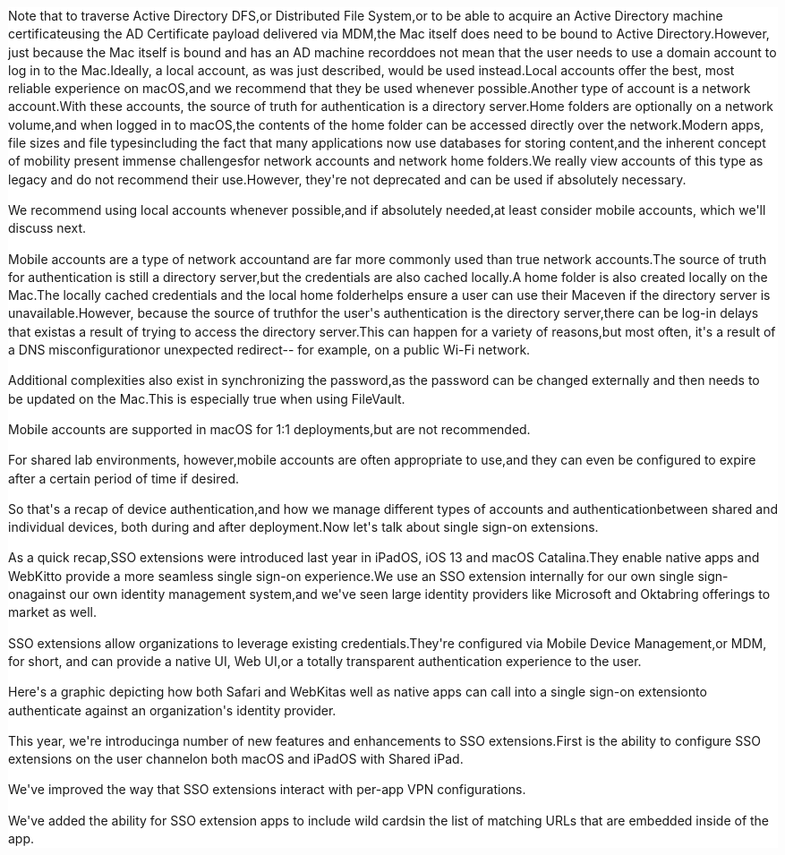 Note that to traverse Active Directory DFS,or Distributed File System,or to be able to acquire an Active Directory machine certificateusing the AD Certificate payload delivered via MDM,the Mac itself does need to be bound to Active Directory.However, just because the Mac itself is bound and has an AD machine recorddoes not mean that the user needs to use a domain account to log in to the Mac.Ideally, a local account, as was just described, would be used instead.Local accounts offer the best, most reliable experience on macOS,and we recommend that they be used whenever possible.Another type of account is a network account.With these accounts, the source of truth for authentication is a directory server.Home folders are optionally on a network volume,and when logged in to macOS,the contents of the home folder can be accessed directly over the network.Modern apps, file sizes and file typesincluding the fact that many applications now use databases for storing content,and the inherent concept of mobility present immense challengesfor network accounts and network home folders.We really view accounts of this type as legacy and do not recommend their use.However, they're not deprecated and can be used if absolutely necessary.

We recommend using local accounts whenever possible,and if absolutely needed,at least consider mobile accounts, which we'll discuss next.

Mobile accounts are a type of network accountand are far more commonly used than true network accounts.The source of truth for authentication is still a directory server,but the credentials are also cached locally.A home folder is also created locally on the Mac.The locally cached credentials and the local home folderhelps ensure a user can use their Maceven if the directory server is unavailable.However, because the source of truthfor the user's authentication is the directory server,there can be log-in delays that existas a result of trying to access the directory server.This can happen for a variety of reasons,but most often, it's a result of a DNS misconfigurationor unexpected redirect-- for example, on a public Wi-Fi network.

Additional complexities also exist in synchronizing the password,as the password can be changed externally and then needs to be updated on the Mac.This is especially true when using FileVault.

Mobile accounts are supported in macOS for 1:1 deployments,but are not recommended.

For shared lab environments, however,mobile accounts are often appropriate to use,and they can even be configured to expire after a certain period of time if desired.

So that's a recap of device authentication,and how we manage different types of accounts and authenticationbetween shared and individual devices, both during and after deployment.Now let's talk about single sign-on extensions.

As a quick recap,SSO extensions were introduced last year in iPadOS, iOS 13 and macOS Catalina.They enable native apps and WebKitto provide a more seamless single sign-on experience.We use an SSO extension internally for our own single sign-onagainst our own identity management system,and we've seen large identity providers like Microsoft and Oktabring offerings to market as well.

SSO extensions allow organizations to leverage existing credentials.They're configured via Mobile Device Management,or MDM, for short, and can provide a native UI, Web UI,or a totally transparent authentication experience to the user.

Here's a graphic depicting how both Safari and WebKitas well as native apps can call into a single sign-on extensionto authenticate against an organization's identity provider.

This year, we're introducinga number of new features and enhancements to SSO extensions.First is the ability to configure SSO extensions on the user channelon both macOS and iPadOS with Shared iPad.

We've improved the way that SSO extensions interact with per-app VPN configurations.

We've added the ability for SSO extension apps to include wild cardsin the list of matching URLs that are embedded inside of the app.
